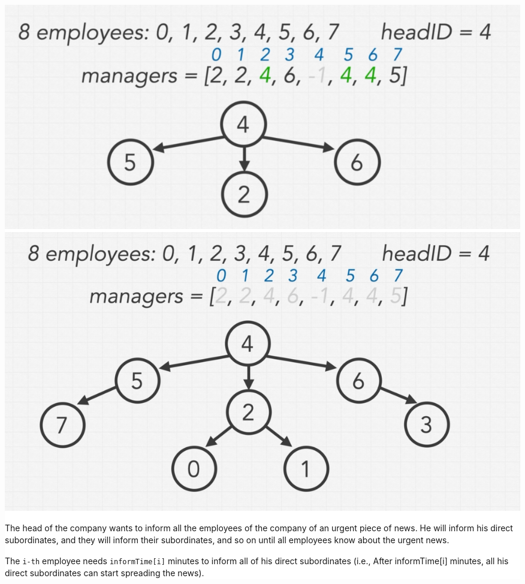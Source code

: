 ![time needed to inform all employees](./img/time-needed-to-inform-all-employees-2.png)
![time needed to inform all employees](./img/time-needed-to-inform-all-employees-3.png)

The head of the company wants to inform all the employees of the company of an urgent piece of news. He will inform his direct subordinates, and they will inform their subordinates, and so on until all employees know about the urgent news.

The `i-th` employee needs `informTime[i]` minutes to inform all of his direct subordinates (i.e., After informTime[i] minutes, all his direct subordinates can start spreading the news).